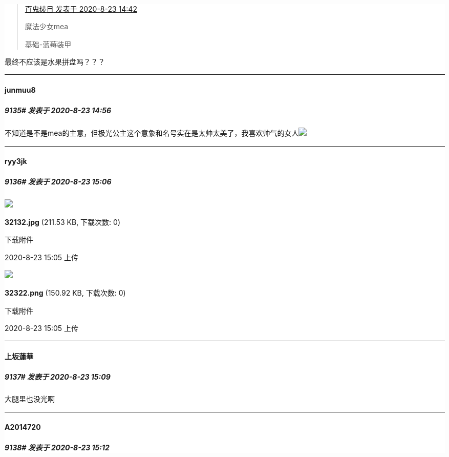 
<blockquote><a href="httphttps://bbs.saraba1st.com/2b/forum.php?mod=redirect&amp;goto=findpost&amp;pid=48525269&amp;ptid=1945537" target="_blank">百鬼绫目 发表于 2020-8-23 14:42</a>

魔法少女mea


基础-蓝莓装甲</blockquote>
最终不应该是水果拼盘吗？？？


-----

####  junmuu8  
##### 9135#       发表于 2020-8-23 14:56


不知道是不是mea的主意，但极光公主这个意象和名号实在是太帅太美了，我喜欢帅气的女人<img src="https://static.saraba1st.com/image/smiley/face2017/138.png" referrerpolicy="no-referrer">


-----

####  ryy3jk  
##### 9136#       发表于 2020-8-23 15:06


<img src="https://img.saraba1st.com/forum/202008/23/150531rpzbjj0zzfvzkmml.jpg" referrerpolicy="no-referrer">


<strong>32132.jpg</strong> (211.53 KB, 下载次数: 0)

下载附件

2020-8-23 15:05 上传


<img src="https://img.saraba1st.com/forum/202008/23/150532iqzlhzy7kqukhdk2.png" referrerpolicy="no-referrer">


<strong>32322.png</strong> (150.92 KB, 下载次数: 0)

下载附件

2020-8-23 15:05 上传


-----

####  上坂蓮華  
##### 9137#       发表于 2020-8-23 15:09


大腿里也没光啊


-----

####  A2014720  
##### 9138#       发表于 2020-8-23 15:12

